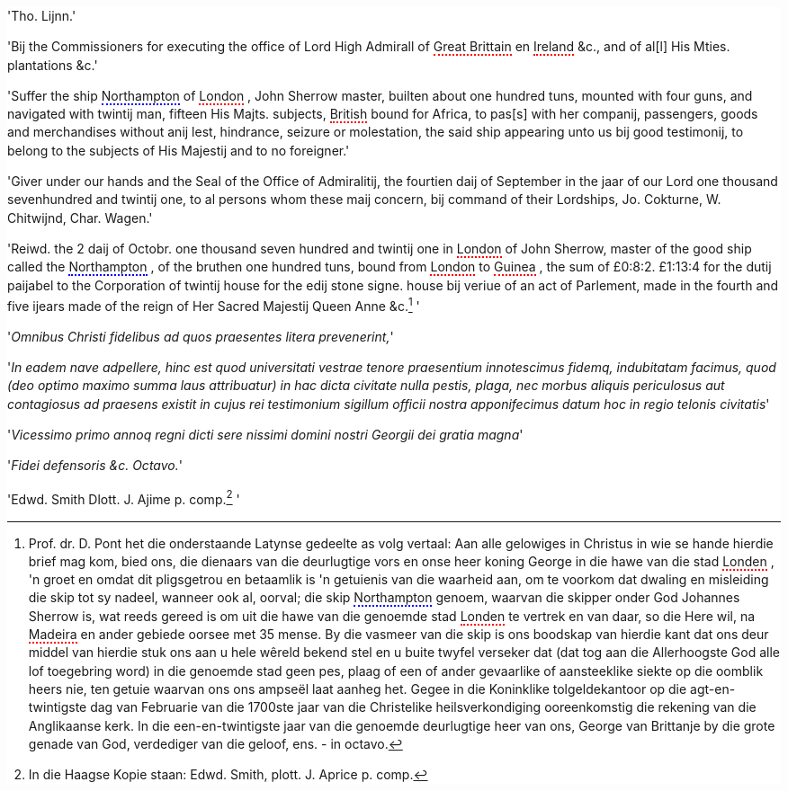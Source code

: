 'Tho. Lijnn.'

'Bij the Commissioners for executing the office of Lord High Admirall of <span style="border-bottom: 2px dotted #FF0000;">Great Brittain</span> en <span style="border-bottom: 2px dotted #FF0000;">Ireland</span> &c., and of al[l] His Mties. plantations &c.'

'Suffer the ship <span style="border-bottom: 2px dotted #0000FF;">Northampton</span> of <span style="border-bottom: 2px dotted #FF0000;">London</span> , John Sherrow master, builten about one hundred tuns, mounted with four guns, and navigated with twintij man, fifteen His Majts. subjects, <span style="border-bottom: 2px dotted #FF0000;">British</span> bound for Africa, to pas[s] with her companij, passengers, goods and merchandises without anij lest, hindrance, seizure or molestation, the said ship appearing unto us bij good testimonij, to belong to the subjects of His Majestij and to no foreigner.'

'Giver under our hands and the Seal of the Office of Admiralitij, the fourtien daij of September in the jaar of our Lord one thousand sevenhundred and twintij one, to al persons whom these maij concern, bij command of their Lordships, Jo. Cokturne, W. Chitwijnd, Char. Wagen.'

'Reiwd. the 2 daij of Octobr. one thousand seven hundred and twintij one in <span style="border-bottom: 2px dotted #FF0000;">London</span> of John Sherrow, master of the good ship called the <span style="border-bottom: 2px dotted #0000FF;">Northampton</span> , of the bruthen one hundred tuns, bound from <span style="border-bottom: 2px dotted #FF0000;">London</span> to <span style="border-bottom: 2px dotted #FF0000;">Guinea</span> , the sum of £0:8:2. £1:13:4 for the dutij paijabel to the Corporation of twintij house for the edij stone signe. house bij veriue of an act of Parlement, made in the fourth and five ijears made of the reign of Her Sacred Majestij Queen Anne &c.[^37] '

'*Omnibus Christi fidelibus ad quos praesentes litera prevenerint,*'

'*In eadem nave adpellere, hinc est quod universitati vestrae tenore praesentium innotescimus fidemq, indubitatam facimus, quod (deo optimo maximo summa laus attribuatur) in hac dicta civitate nulla pestis, plaga, nec morbus aliquis periculosus aut contagiosus ad praesens existit in cujus rei testimonium sigillum officii nostra apponifecimus datum hoc in regio telonis civitatis*'

'*Vicessimo primo annoq regni dicti sere nissimi domini nostri Georgii dei gratia magna*'

'*Fidei defensoris &c. Octavo.*'

'Edwd. Smith Dlott. J. Ajime p. comp.[^38] '


[^1]: 'n Gedeelte waarin 'n aantal bemanningslede op die skip <span style="border-bottom: 2px dotted #0000FF;">Cornelia</span> bevorder is, is hier weggelaat. Sien C.17:*Resolutiën*, 1722-1723, pp. 206-207.
[^2]: Die kladnotule van hierdie resolusie kan gevind word in C.113:*Klad Notulen*, 1721-1725, p. 152.
[^3]: 'n Gedeelte waarin 'n aantal bemanningslede op die skip <span style="border-bottom: 2px dotted #0000FF;">Clarabeecq</span> bevorder is, is hier weggelaat. Sien C.17:*Resolutiën*, 1722-1723, pp. 209-210.
[^4]: Die Politieke Raad het ook aan die soldaat, Hendrik Meijer van die Kaap, sy vrybrief gegee. Sien C.113:*Klad Notulen*, 1721-1725, p. 153, asook C.229:*Requesten*, 1722, no. 69.
[^5]: Die monsterrolle van die burgerkompanies van <span style="border-bottom: 2px dotted #FF0000;">Stellenbosch</span> en <span style="border-bottom: 2px dotted #FF0000;">Drakenstein</span> vir 1722 kan gevind word in <span style="border-bottom: 2px dotted #FF0000;">Stellenbosch</span> 13/22:*Generale Monsterrollen*1717-1725.
[^6]: Die Politieke Raad het ook aan Simon Hasewinkel en Harmanus Criel hulle vrybriewe verleen. Sien C.113:*Klad Notulen*, 1721-1725, p. 153, asook C.229:*Requesten*, 1722, nos. 70 en 71.
[^7]: 'n Gedeelte is hier weggelaat. Daarin het die Raad besluit om 'n aantal beskadigde goedere uit die gestrande skepe per openbare veiling te verkoop. Sien C.17:*Resolutiën*, 1722-1723, pp. 220-222. Die oorspronklike memories kan gevind word in C.291:*Memoriën*, 1710-1726, pp. 369 en 377.
[^8]: Claudine Lombaart was die dogter van Pierre Lombaart en Marie Couteau, en is in 1690 gebore. In 1707 is sy met David du Buisson getroud. Na sy dood het sy in 1728 met Gerrit van Hoeting hertrou. Sy is in 1749 oorlede. (Sien M.O.O.C. 8/7:*Inventarissen*, 1749-1752, no. 59; M.O.O.C. 13/3:*Boedel Reekeningen*, 1733-1757, no. 84.) Haar versoekskrif kan gevind word in C.229:*Requesten*, 1722, no. 72.
[^9]: Hy was afkomstig van <span style="border-bottom: 2px dotted #FF0000;">La Rochelle</span> , en is in 1722 oorlede. (Sien M.O.O.C. 8/4:*Inventarissen*, 1720-1727, no. 34.)
[^10]: Du Buisson het reeds in 1715 van Goewerneur De Chavonnes toestemming verkry om sy vee te laat wei "over <span style="border-bottom: 2px dotted #FF0000;">Lourens Rivier</span> in <span style="border-bottom: 2px dotted #FF0000;">Hottentots Holland</span> ". Vgl. R.L.R.3:*Oude Wildschutte Boek*, 1714-1718, no. 129.
[^11]: Die Politieke Raad het ook besluit om Hans Jurgen Potgieter vry te stel van burgerdiens, aangesien hy vermink is. Sien C.113:*Klad Notulen*, 1721-1725, p. 154.
[^12]: In die Haagse Kopie staan "mancquement".
[^13]: Die Politieke Raad het ook besluit om Johannes Pleunis te bevorder tot die rang van boekhouer met 'n salaris van ƒ30 per maand. Sien C.113:*Klad Notulen*, 1721-1725, p. 155. asook C.229:*Requesten*, 1722. no. 73.
[^14]: In die Haagse Kopie staan ook "Angulhas".
[^15]: Sien C.605:*Origineel Dagregister*, 1718-1724, pp. 683-684.
[^16]: Die brief aan die landdros, gedateer 24 November 1722, kan gevind word in C.513, deel IV:*Uitgaande Brieven*, 1721-1722, pp. 1236-1238.
[^17]: Sien C.439:*Inkomende Brieven*, 1722-1724, p. 295.
[^18]: Die kladnotule van hierdie resolusie kan gevind word in C.113:*Klad Notulen*, 1721-1725, p. 155.
[^19]: Die oorspronklike brief, geskryf deur De la Fontaine, kan gevind word in C.439:*Inkomende Brieven*, 1722-1724, pp. 299-302. Die taal is net soos dit in die oorspronklike brief gebruik word. In die Haagse Kopie is dit egter verbeter.
[^20]: Die brief aan De la Fontaine, Van Kervel en Valk, gedateer 30 November 1722, kan gevind word in C.513, deel IV:*Uitgaande Brieven*, 1721-1722, pp. 1238-1242.
[^21]: Sien C.513, deel IV:*Uitgaande Brieven*, 1721-1722, pp. 1242-1243.
[^22]: Daar bestaan geen kladnotule van hierdie resolusie nie.
[^23]: Van Kervel het eers hierdie resolusie onderteken. Sy handtekening is egter weer deurgehaal.
[^24]: Geertruijda de Wit (Gertrud Witt) was afkomstig van <span style="border-bottom: 2px dotted #FF0000;">Hamburg</span> . Sy is in 1685 met Simon de Groot getroud, en na sy dood het sy in 1688 met Hendrik Bouman hertrou. Ses dogters is uit die twee huwelike gebore. Sy is in 1736 oorlede. (Sien M.O.O.C. 7/5:*Testamenten*, 1735-1737, nos. 64-66; M.O.O.C. 8/5:*Inventarissen*, 1727-1737, no. 109.)
[^25]: 219. Hy was afkomstig van <span style="border-bottom: 2px dotted #FF0000;">Ditmarschen</span> en is in 1716 oorlede. Vgl. M.O.O.C. 7/2:*Testamenten*, 1712-1720, no. 84.
[^26]: Sien C.229:*Requesten*, 1722, no. 76.
[^27]: Sy was die dogter van ds. Balthasar Nissingh en Margaretha de Groot. (Vgl. M.O.O.C. 7/2:*Testamenten*, 1712-1720, no. 84.)
[^28]: Die oorspronklike versoekskrif in Bergh se handskrif, kan gevind word in C.229:*Requesten*, 1722, no. 75.
[^29]: Sien C.229:*Requesten*, 1722, no. 77.
[^30]: Afgesien van bogenoemde sake, het die Politieke Raad ook aan Christiaan Ackerman toestemming gegee om hom as vryburger en silwersmid aan die Kaap te vestig. (Sien C.113:*Klad Notulen*, 1721-1725, p. 156, en C.229:*Requesten*, 1722, no. 74.)
[^31]: Van Beaumont het nie hierdie resolusie onderteken nie, hoewel sy naam in die Haagse Kopie verskyn onder diegene wat geteken het.
[^32]: Aangesien die oorspronklike stukke van die onderstaande dokumente nie bewaar gebly het nie, kon die spelling dus nie vergelyk en verbeter word nie. Die taal is dus uiters gebrekkig en dikwels onverstaanbaar. Die kopiïs het dikwels 'n*n*i.p.v. 'n*u*of*r*gebruik. Slegs kennelike skryffoute is verbeter. Die <span style="border-bottom: 2px dotted #FF0000;">Engelse</span> gedeeltes is deur 'n ander skrywer oorgeskryf.
[^33]: Waarskynlik word bedoel "a square stem ship".
[^34]: Waarskynlik moet dit wees "take".
[^35]: Hier is waarskynlik 'n woord uitgelaat.
[^36]:  <span style="border-bottom: 2px dotted #FF0000;">Salé</span> was 'n hawestad aan die mond van die <span style="border-bottom: 2px dotted #FF0000;">Boeregrebrivier</span> in <span style="border-bottom: 2px dotted #FF0000;">Marokko</span> . Die seerowers van <span style="border-bottom: 2px dotted #FF0000;">Salé</span> was op een tydstip baie gevrees onder seevaarders. Vgl. De Bruin, Servaas:*Geographisch Historisch Woordenboek*, deel 2, p. 960.
[^37]: Prof. dr. D. Pont het die onderstaande Latynse gedeelte as volg vertaal: Aan alle gelowiges in Christus in wie se hande hierdie brief mag kom, bied ons, die dienaars van die deurlugtige vors en onse heer koning George in die hawe van die stad <span style="border-bottom: 2px dotted #FF0000;">Londen</span> , 'n groet en omdat dit pligsgetrou en betaamlik is 'n getuienis van die waarheid aan, om te voorkom dat dwaling en misleiding die skip tot sy nadeel, wanneer ook al, oorval; die skip <span style="border-bottom: 2px dotted #0000FF;">Northampton</span> genoem, waarvan die skipper onder God Johannes Sherrow is, wat reeds gereed is om uit die hawe van die genoemde stad <span style="border-bottom: 2px dotted #FF0000;">Londen</span> te vertrek en van daar, so die Here wil, na <span style="border-bottom: 2px dotted #FF0000;">Madeira</span> en ander gebiede oorsee met 35 mense. By die vasmeer van die skip is ons boodskap van hierdie kant dat ons deur middel van hierdie stuk ons aan u hele wêreld bekend stel en u buite twyfel verseker dat (dat tog aan die Allerhoogste God alle lof toegebring word) in die genoemde stad geen pes, plaag of een of ander gevaarlike of aansteeklike siekte op die oomblik heers nie, ten getuie waarvan ons ons ampseël laat aanheg het. Gegee in die Koninklike tolgeldekantoor op die agt-en-twintigste dag van Februarie van die 1700ste jaar van die Christelike heilsverkondiging ooreenkomstig die rekening van die Anglikaanse kerk. In die een-en-twintigste jaar van die genoemde deurlugtige heer van ons, George van Brittanje by die grote genade van God, verdediger van die geloof, ens. - in octavo.
[^38]: In die Haagse Kopie staan: Edwd. Smith, plott. J. Aprice p. comp.
[^39]: Sien C.123:*Bijlagen*, 1722, pp. 275-309.
[^40]: Daar bestaan geen kladnotule van hierdie resolusie nie.
[^41]: Van Beaumont het nie hierdie resolusie onderteken nie, hoewel sy naam in die Haagse Kopie verskyn onder diegene wat geteken het.
[^42]: Die twee oorspronklike briewe, albei met potlood geskryf, kan gevind word in C.439:*Inkomende Brieven*, 1722-1724, pp. 313-315 en 317.
[^43]: In die oorspronklike brief staan ook "hossiteijt". Waarskynlik word bedoel "hostiliteijt", wat vyandigheid of vyandelikheid beteken.
[^44]: In die oorspronklike brief staan ook "of en an", en in die Haagse Kopie "of en aan". Waarskynlik word bedoel "af en aan".
[^45]: Sien C.340:*Attestatiën*, 1722-1723, pp. 487-493.
[^46]: Die verklaring wat voor De la Fontaine en Van Kervel afgelê is, kon nie teruggevind word nie. Dieselfde persone, nl. Willem Verbeek, Pieter Corver en Dirk Prest, het egter op 14 Desember 1722 'n soortgelyke verklaring aan die Kaap voor Hendrik Swellengrebel afgelê. Sien C.340:*Attestatiën*, 1722-1723, pp. 477-478. Vgl. ook die resolusie van 15 Desember 1722 hieronder.
[^47]: Die kladnotule van hierdie resolusie kan gevind word in C.113:*Klad Notulen*, 1721-1725, p. 156.
[^48]: Van Beaumont het nie hierdie resolusie onderteken nie.